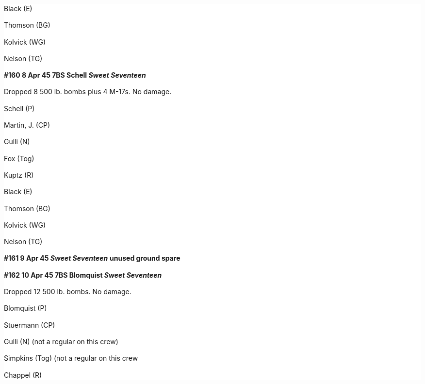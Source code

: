 Black (E)

Thomson (BG)

Kolvick (WG)

Nelson (TG)

 

**#160
8 Apr
45
7BS Schell *Sweet Seventeen***

Dropped 8 500 lb. bombs plus
4 M-17s. No damage.

Schell (P)

Martin, J. (CP)

Gulli (N)

Fox (Tog)

Kuptz (R)

Black (E)

Thomson (BG)

Kolvick (WG)

Nelson (TG)

 

**#161
9 Apr
45
*Sweet Seventeen***  **unused ground spare**

 

**#162
10 Apr
45
7BS Blomquist *Sweet Seventeen***

Dropped 12 500 lb. bombs. No
damage.

Blomquist (P)

Stuermann (CP)

Gulli (N) (not a regular on
this crew)

Simpkins (Tog) (not a regular
on this crew

Chappel (R)
